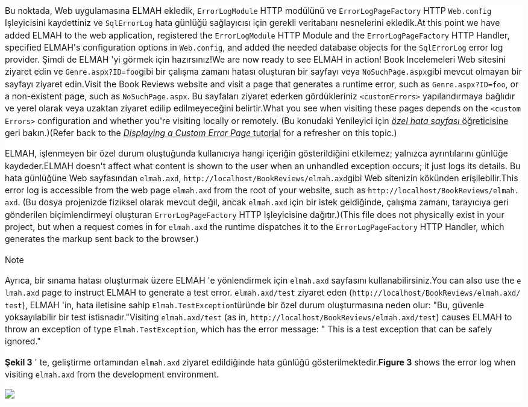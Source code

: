 <span data-ttu-id="3af7f-209">Bu noktada, Web uygulamasına ELMAH ekledik, `ErrorLogModule` HTTP modülünü ve `ErrorLogPageFactory` HTTP `Web.config`Işleyicisini kaydettiniz ve `SqlErrorLog` hata günlüğü sağlayıcısı için gerekli veritabanı nesnelerini ekledik.</span><span class="sxs-lookup"><span data-stu-id="3af7f-209">At this point we have added ELMAH to the web application, registered the `ErrorLogModule` HTTP Module and the `ErrorLogPageFactory` HTTP Handler, specified ELMAH's configuration options in `Web.config`, and added the needed database objects for the `SqlErrorLog` error log provider.</span></span> <span data-ttu-id="3af7f-210">Şimdi de ELMAH 'yi görmek için hazırsınız!</span><span class="sxs-lookup"><span data-stu-id="3af7f-210">We are now ready to see ELMAH in action!</span></span> <span data-ttu-id="3af7f-211">Book Incelemeleri Web sitesini ziyaret edin ve `Genre.aspx?ID=foo`gibi bir çalışma zamanı hatası oluşturan bir sayfayı veya `NoSuchPage.aspx`gibi mevcut olmayan bir sayfayı ziyaret edin.</span><span class="sxs-lookup"><span data-stu-id="3af7f-211">Visit the Book Reviews website and visit a page that generates a runtime error, such as `Genre.aspx?ID=foo`, or a non-existent page, such as `NoSuchPage.aspx`.</span></span> <span data-ttu-id="3af7f-212">Bu sayfaları ziyaret ederken gördükleriniz `<customErrors>` yapılandırmaya bağlıdır ve yerel olarak veya uzaktan ziyaret edilip edilmeyeceğini belirtir.</span><span class="sxs-lookup"><span data-stu-id="3af7f-212">What you see when visiting these pages depends on the `<customErrors>` configuration and whether you're visiting locally or remotely.</span></span> <span data-ttu-id="3af7f-213">(Bu konudaki Yenileyici için [ *özel hata sayfası* öğreticisine](displaying-a-custom-error-page-cs.md) geri bakın.)</span><span class="sxs-lookup"><span data-stu-id="3af7f-213">(Refer back to the [*Displaying a Custom Error Page* tutorial](displaying-a-custom-error-page-cs.md) for a refresher on this topic.)</span></span>

<span data-ttu-id="3af7f-214">ELMAH, işlenmeyen bir özel durum oluştuğunda kullanıcıya hangi içeriğin gösterildiğini etkilemez; yalnızca ayrıntılarını günlüğe kaydeder.</span><span class="sxs-lookup"><span data-stu-id="3af7f-214">ELMAH doesn't affect what content is shown to the user when an unhandled exception occurs; it just logs its details.</span></span> <span data-ttu-id="3af7f-215">Bu hata günlüğüne Web sayfasından `elmah.axd`, `http://localhost/BookReviews/elmah.axd`gibi Web sitenizin kökünden erişilebilir.</span><span class="sxs-lookup"><span data-stu-id="3af7f-215">This error log is accessible from the web page `elmah.axd` from the root of your website, such as `http://localhost/BookReviews/elmah.axd`.</span></span> <span data-ttu-id="3af7f-216">(Bu dosya projenizde fiziksel olarak mevcut değil, ancak `elmah.axd` için bir istek geldiğinde, çalışma zamanı, tarayıcıya geri gönderilen biçimlendirmeyi oluşturan `ErrorLogPageFactory` HTTP Işleyicisine dağıtır.)</span><span class="sxs-lookup"><span data-stu-id="3af7f-216">(This file does not physically exist in your project, but when a request comes in for `elmah.axd` the runtime dispatches it to the `ErrorLogPageFactory` HTTP Handler, which generates the markup sent back to the browser.)</span></span>

> [!NOTE]
> <span data-ttu-id="3af7f-217">Ayrıca, bir sınama hatası oluşturmak üzere ELMAH 'e yönlendirmek için `elmah.axd` sayfasını kullanabilirsiniz.</span><span class="sxs-lookup"><span data-stu-id="3af7f-217">You can also use the `elmah.axd` page to instruct ELMAH to generate a test error.</span></span> <span data-ttu-id="3af7f-218">`elmah.axd/test` ziyaret eden (`http://localhost/BookReviews/elmah.axd/test`), ELMAH 'in, hata iletisine sahip `Elmah.TestException`türünde bir özel durum oluşturmasına neden olur: "Bu, güvenle yoksayılabilir bir test istisnadır."</span><span class="sxs-lookup"><span data-stu-id="3af7f-218">Visiting `elmah.axd/test` (as in, `http://localhost/BookReviews/elmah.axd/test`) causes ELMAH to throw an exception of type `Elmah.TestException`, which has the error message: " This is a test exception that can be safely ignored."</span></span>

<span data-ttu-id="3af7f-219">**Şekil 3** ' te, geliştirme ortamından `elmah.axd` ziyaret edildiğinde hata günlüğü gösterilmektedir.</span><span class="sxs-lookup"><span data-stu-id="3af7f-219">**Figure 3** shows the error log when visiting `elmah.axd` from the development environment.</span></span>

[![](logging-error-details-with-elmah-cs/_static/image6.png)](logging-error-details-with-elmah-cs/_static/image5.png)
